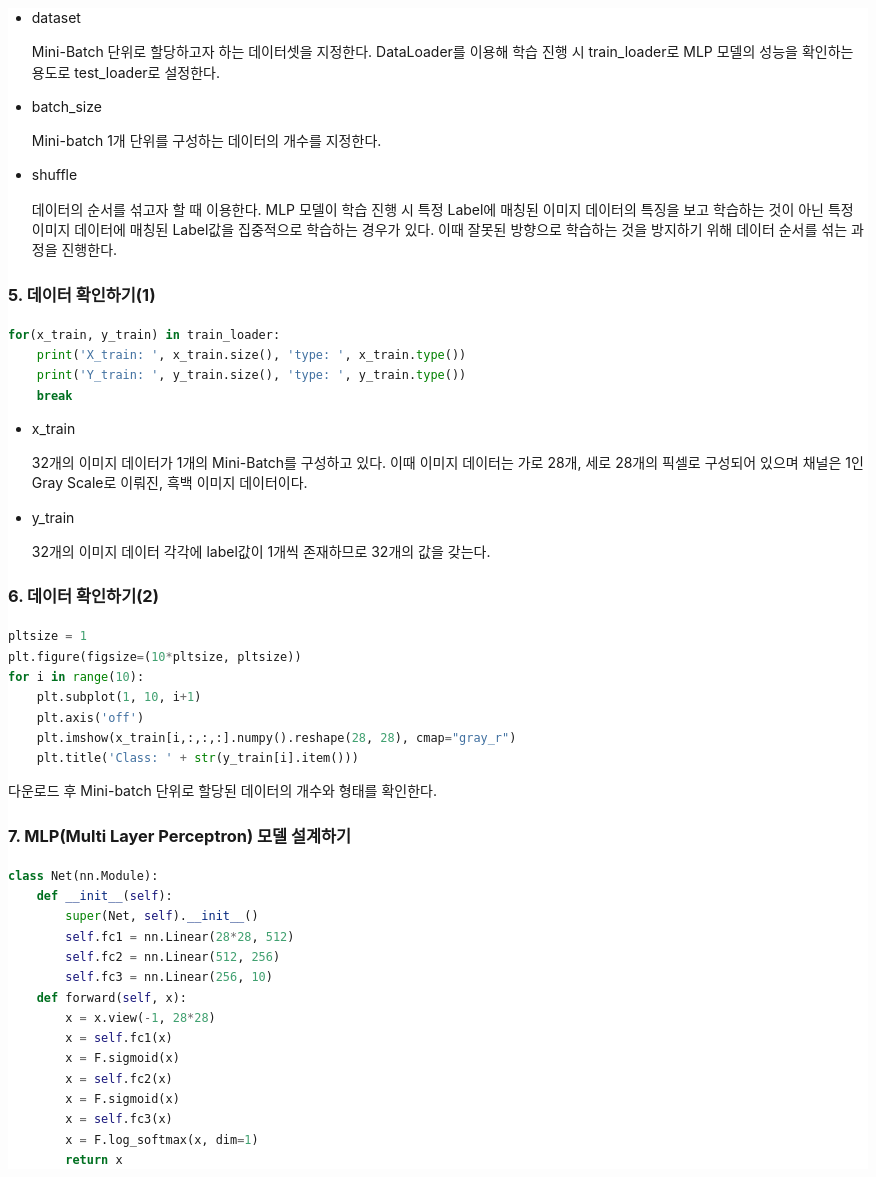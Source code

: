   - dataset 

    Mini-Batch 단위로 할당하고자 하는 데이터셋을 지정한다. DataLoader를 이용해 학습 진행 시 train_loader로 MLP 모델의 성능을 확인하는 용도로 test_loader로 설정한다.

  - batch_size

    Mini-batch 1개 단위를 구성하는 데이터의 개수를 지정한다. 

  - shuffle

    데이터의 순서를 섞고자 할 때 이용한다. MLP 모델이 학습 진행 시 특정 Label에 매칭된 이미지 데이터의 특징을 보고 학습하는 것이 아닌 특정 이미지 데이터에 매칭된 Label값을 집중적으로 학습하는 경우가 있다. 이때 잘못된 방향으로 학습하는 것을 방지하기 위해 데이터 순서를 섞는 과정을 진행한다.



### 5. 데이터 확인하기(1)

```python
for(x_train, y_train) in train_loader:
    print('X_train: ', x_train.size(), 'type: ', x_train.type())
    print('Y_train: ', y_train.size(), 'type: ', y_train.type())
    break
```

- x_train

  32개의 이미지 데이터가 1개의 Mini-Batch를 구성하고 있다. 이때 이미지 데이터는 가로 28개, 세로 28개의 픽셀로 구성되어 있으며 채널은 1인 Gray Scale로 이뤄진, 흑백 이미지 데이터이다.

- y_train

  32개의 이미지 데이터 각각에 label값이 1개씩 존재하므로 32개의 값을 갖는다. 



### 6. 데이터 확인하기(2)

```python
pltsize = 1
plt.figure(figsize=(10*pltsize, pltsize))
for i in range(10):
    plt.subplot(1, 10, i+1)
    plt.axis('off')
    plt.imshow(x_train[i,:,:,:].numpy().reshape(28, 28), cmap="gray_r")
    plt.title('Class: ' + str(y_train[i].item()))
```

다운로드 후 Mini-batch 단위로 할당된 데이터의 개수와 형태를 확인한다.



### 7. MLP(Multi Layer Perceptron) 모델 설계하기

``` python
class Net(nn.Module):
    def __init__(self):
        super(Net, self).__init__()
        self.fc1 = nn.Linear(28*28, 512)
        self.fc2 = nn.Linear(512, 256)
        self.fc3 = nn.Linear(256, 10)
    def forward(self, x):
        x = x.view(-1, 28*28)
        x = self.fc1(x)
        x = F.sigmoid(x)
        x = self.fc2(x)
        x = F.sigmoid(x)
        x = self.fc3(x)
        x = F.log_softmax(x, dim=1)
        return x
```
